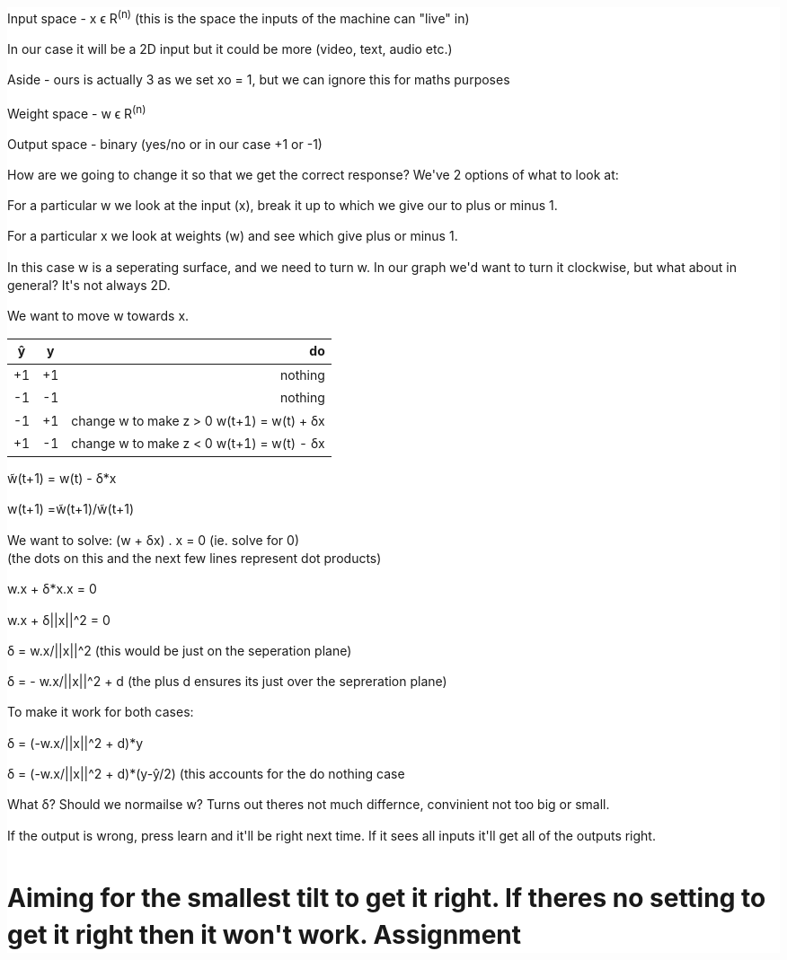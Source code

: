Input space - x ϵ R<sup>(n)</sup>  (this is the space the inputs of the machine can "live" in)

In our case it will be a 2D input but it could be more (video, text, audio etc.)

Aside - ours is actually 3 as we set xo = 1, but we can ignore this for maths purposes

Weight space - w  ϵ R<sup>(n)</sup>

Output space - binary (yes/no or in our case +1 or -1)

How are we going to change it so that we get the correct response? We've 2 options of what to look at:

For a particular w we look at the input (x), break it up to which we give our to plus or minus 1.

For a particular x we look at weights (w) and see which give plus or minus 1.

In this case w is a seperating surface, and we need to turn w. In our graph we'd want to turn it clockwise, but what about in general? It's not always 2D.

We want to move w towards x. 

| ŷ      | y          | do |
| ------------- |:-------------:| -----:|
| +1     | +1 | nothing |
| -1   | -1   |   nothing  |
| -1 | +1  | change w to make z > 0   w(t+1) = w(t) + δx |
| +1 | -1      | change w to make z < 0 w(t+1) = w(t) - δx |

w̃(t+1) =  w(t) - δ*x

w(t+1) =w̃(t+1)/w̃(t+1)

We want to solve: (w + δx) . x = 0 (ie. solve for 0)  
(the dots on this and the next few lines represent dot products)

w.x + δ*x.x = 0

w.x + δ||x||^2 = 0

δ = w.x/||x||^2  (this would be just on the seperation plane)

δ = - w.x/||x||^2 + d (the plus d ensures its just over the sepreration plane)


To make it work for both cases:

δ = (-w.x/||x||^2 + d)*y

δ = (-w.x/||x||^2 + d)*(y-ŷ/2)  (this accounts for the do nothing case

What δ? Should we normailse w? Turns out theres not much differnce, convinient not too big or small.

If the output is wrong, press learn and it'll be right next time.
If it sees all inputs it'll get all of the outputs right.

Aiming for the smallest tilt to get it right.
If theres no setting to get it right then it won't work.
Assignment
==========
